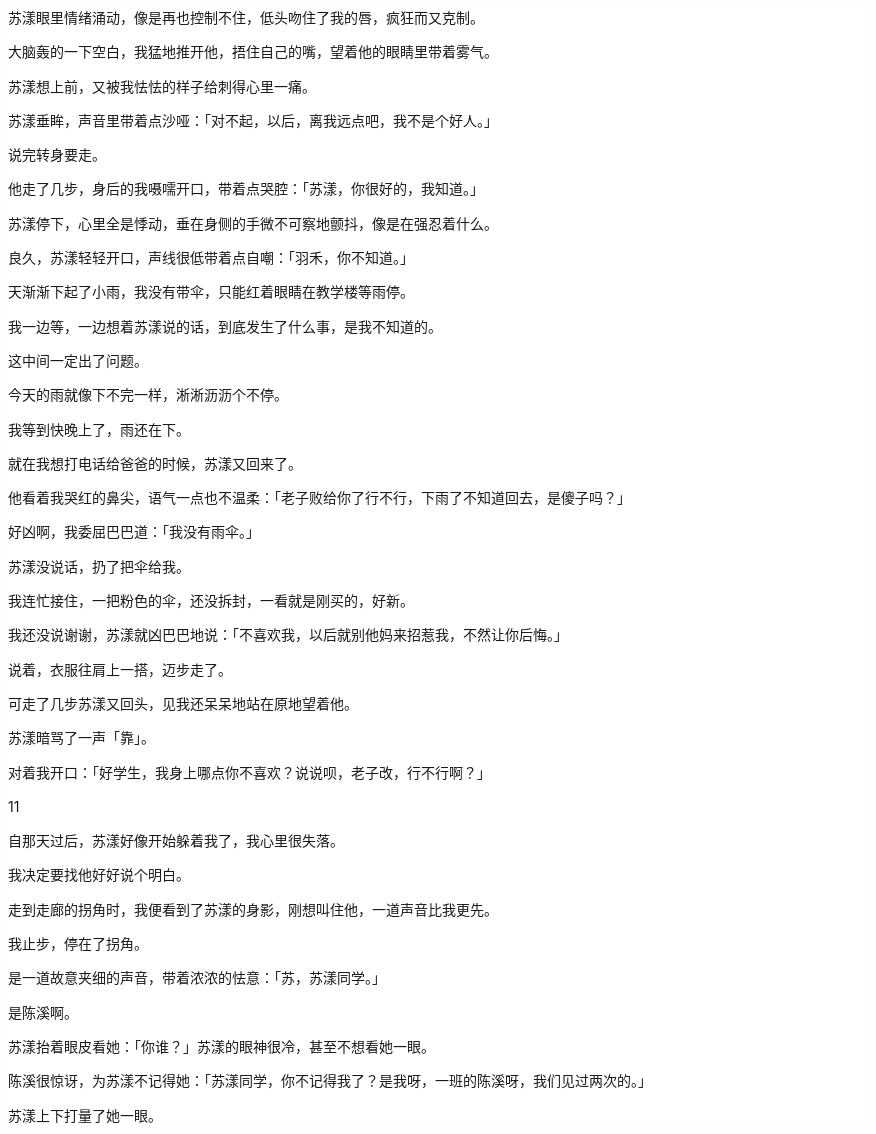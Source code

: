 苏漾眼里情绪涌动，像是再也控制不住，低头吻住了我的唇，疯狂而又克制。

大脑轰的一下空白，我猛地推开他，捂住自己的嘴，望着他的眼睛里带着雾气。

苏漾想上前，又被我怯怯的样子给刺得心里一痛。

苏漾垂眸，声音里带着点沙哑：「对不起，以后，离我远点吧，我不是个好人。」

说完转身要走。

他走了几步，身后的我嗫嚅开口，带着点哭腔：「苏漾，你很好的，我知道。」

苏漾停下，心里全是悸动，垂在身侧的手微不可察地颤抖，像是在强忍着什么。

良久，苏漾轻轻开口，声线很低带着点自嘲：「羽禾，你不知道。」

天渐渐下起了小雨，我没有带伞，只能红着眼睛在教学楼等雨停。

我一边等，一边想着苏漾说的话，到底发生了什么事，是我不知道的。

这中间一定出了问题。

今天的雨就像下不完一样，淅淅沥沥个不停。

我等到快晚上了，雨还在下。

就在我想打电话给爸爸的时候，苏漾又回来了。

他看着我哭红的鼻尖，语气一点也不温柔：「老子败给你了行不行，下雨了不知道回去，是傻子吗？」

好凶啊，我委屈巴巴道：「我没有雨伞。」

苏漾没说话，扔了把伞给我。

我连忙接住，一把粉色的伞，还没拆封，一看就是刚买的，好新。

我还没说谢谢，苏漾就凶巴巴地说：「不喜欢我，以后就别他妈来招惹我，不然让你后悔。」

说着，衣服往肩上一搭，迈步走了。

可走了几步苏漾又回头，见我还呆呆地站在原地望着他。

苏漾暗骂了一声「靠」。

对着我开口：「好学生，我身上哪点你不喜欢？说说呗，老子改，行不行啊？」

11

自那天过后，苏漾好像开始躲着我了，我心里很失落。

我决定要找他好好说个明白。

走到走廊的拐角时，我便看到了苏漾的身影，刚想叫住他，一道声音比我更先。

我止步，停在了拐角。

是一道故意夹细的声音，带着浓浓的怯意：「苏，苏漾同学。」

是陈溪啊。

苏漾抬着眼皮看她：「你谁？」苏漾的眼神很冷，甚至不想看她一眼。

陈溪很惊讶，为苏漾不记得她：「苏漾同学，你不记得我了？是我呀，一班的陈溪呀，我们见过两次的。」

苏漾上下打量了她一眼。
